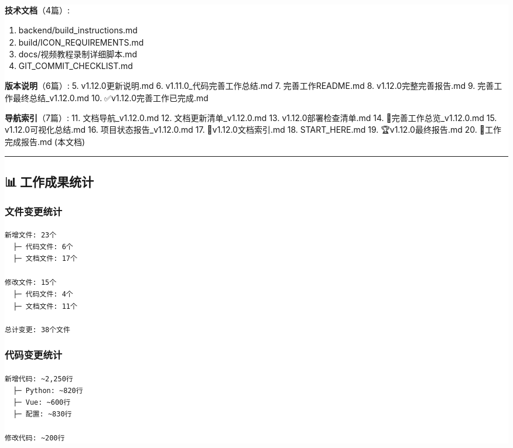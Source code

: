 **技术文档**（4篇）:
1. backend/build_instructions.md
2. build/ICON_REQUIREMENTS.md
3. docs/视频教程录制详细脚本.md
4. GIT_COMMIT_CHECKLIST.md

**版本说明**（6篇）:
5. v1.12.0更新说明.md
6. v1.11.0_代码完善工作总结.md
7. 完善工作README.md
8. v1.12.0完整完善报告.md
9. 完善工作最终总结_v1.12.0.md
10. ✅v1.12.0完善工作已完成.md

**导航索引**（7篇）:
11. 文档导航_v1.12.0.md
12. 文档更新清单_v1.12.0.md
13. v1.12.0部署检查清单.md
14. 🎉完善工作总览_v1.12.0.md
15. v1.12.0可视化总结.md
16. 项目状态报告_v1.12.0.md
17. 📖v1.12.0文档索引.md
18. START_HERE.md
19. 🏆v1.12.0最终报告.md
20. 📢工作完成报告.md (本文档)

---

## 📊 工作成果统计

### 文件变更统计

```
新增文件: 23个
  ├─ 代码文件: 6个
  ├─ 文档文件: 17个

修改文件: 15个
  ├─ 代码文件: 4个
  ├─ 文档文件: 11个

总计变更: 38个文件
```

### 代码变更统计

```
新增代码: ~2,250行
  ├─ Python: ~820行
  ├─ Vue: ~600行
  ├─ 配置: ~830行

修改代码: ~200行
```
